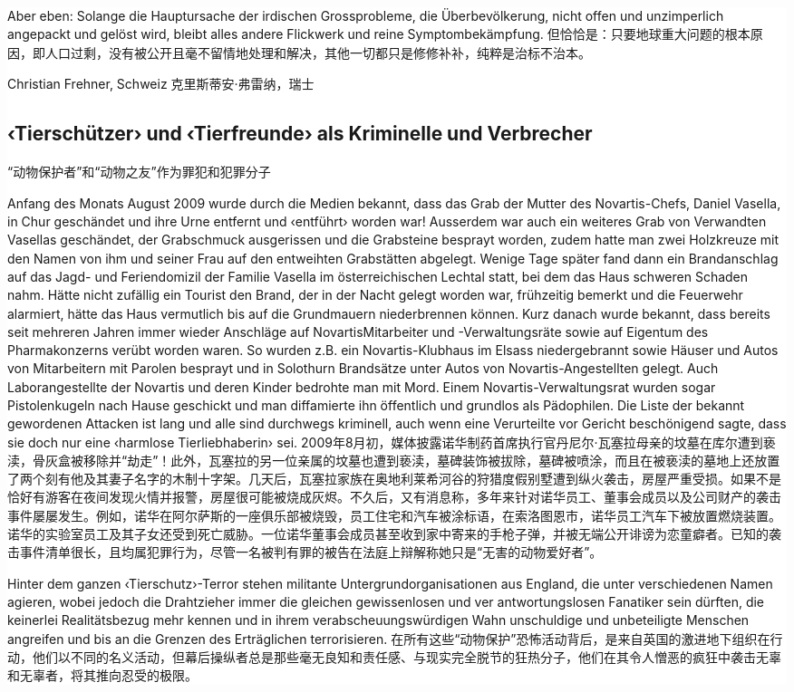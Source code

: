 Aber eben: Solange die Hauptursache der irdischen Grossprobleme, die Überbevölkerung, nicht offen und unzimperlich angepackt und gelöst wird, bleibt alles andere Flickwerk und reine Symptombekämpfung.
但恰恰是：只要地球重大问题的根本原因，即人口过剩，没有被公开且毫不留情地处理和解决，其他一切都只是修修补补，纯粹是治标不治本。

Christian Frehner, Schweiz
克里斯蒂安·弗雷纳，瑞士

## ‹Tierschützer› und ‹Tierfreunde› als Kriminelle und Verbrecher
“动物保护者”和“动物之友”作为罪犯和犯罪分子

Anfang des Monats August 2009 wurde durch die Medien bekannt, dass das Grab der Mutter des Novartis-Chefs, Daniel Vasella, in Chur geschändet und ihre Urne entfernt und ‹entführt› worden war! Ausserdem war auch ein weiteres Grab von Verwandten Vasellas geschändet, der Grabschmuck ausgerissen und die Grabsteine besprayt worden, zudem hatte man zwei Holzkreuze mit den Namen von ihm und seiner Frau auf den entweihten Grabstätten abgelegt. Wenige Tage später fand dann ein Brandanschlag auf das Jagd- und Feriendomizil der Familie Vasella im österreichischen Lechtal statt, bei dem das Haus schweren Schaden nahm. Hätte nicht zufällig ein Tourist den Brand, der in der Nacht gelegt worden war, frühzeitig bemerkt und die Feuerwehr alarmiert, hätte das Haus vermutlich bis auf die Grundmauern niederbrennen können. Kurz danach wurde bekannt, dass bereits seit mehreren Jahren immer wieder Anschläge auf NovartisMitarbeiter und -Verwaltungsräte sowie auf Eigentum des Pharmakonzerns verübt worden waren. So wurden z.B. ein Novartis-Klubhaus im Elsass niedergebrannt sowie Häuser und Autos von Mitarbeitern mit Parolen besprayt und in Solothurn Brandsätze unter Autos von Novartis-Angestellten gelegt. Auch Laborangestellte der Novartis und deren Kinder bedrohte man mit Mord. Einem Novartis-Verwaltungsrat wurden sogar Pistolenkugeln nach Hause geschickt und man diffamierte ihn öffentlich und grundlos als Pädophilen. Die Liste der bekannt gewordenen Attacken ist lang und alle sind durchwegs kriminell, auch wenn eine Verurteilte vor Gericht beschönigend sagte, dass sie doch nur eine ‹harmlose Tierliebhaberin› sei.
2009年8月初，媒体披露诺华制药首席执行官丹尼尔·瓦塞拉母亲的坟墓在库尔遭到亵渎，骨灰盒被移除并“劫走”！此外，瓦塞拉的另一位亲属的坟墓也遭到亵渎，墓碑装饰被拔除，墓碑被喷涂，而且在被亵渎的墓地上还放置了两个刻有他及其妻子名字的木制十字架。几天后，瓦塞拉家族在奥地利莱希河谷的狩猎度假别墅遭到纵火袭击，房屋严重受损。如果不是恰好有游客在夜间发现火情并报警，房屋很可能被烧成灰烬。不久后，又有消息称，多年来针对诺华员工、董事会成员以及公司财产的袭击事件屡屡发生。例如，诺华在阿尔萨斯的一座俱乐部被烧毁，员工住宅和汽车被涂标语，在索洛图恩市，诺华员工汽车下被放置燃烧装置。诺华的实验室员工及其子女还受到死亡威胁。一位诺华董事会成员甚至收到家中寄来的手枪子弹，并被无端公开诽谤为恋童癖者。已知的袭击事件清单很长，且均属犯罪行为，尽管一名被判有罪的被告在法庭上辩解称她只是“无害的动物爱好者”。

Hinter dem ganzen ‹Tierschutz›-Terror stehen militante Untergrundorganisationen aus England, die unter verschiedenen Namen agieren, wobei jedoch die Drahtzieher immer die gleichen gewissenlosen und ver antwortungslosen Fanatiker sein dürften, die keinerlei Realitätsbezug mehr kennen und in ihrem verabscheuungswürdigen Wahn unschuldige und unbeteiligte Menschen angreifen und bis an die Grenzen des Erträglichen terrorisieren.
在所有这些“动物保护”恐怖活动背后，是来自英国的激进地下组织在行动，他们以不同的名义活动，但幕后操纵者总是那些毫无良知和责任感、与现实完全脱节的狂热分子，他们在其令人憎恶的疯狂中袭击无辜和无辜者，将其推向忍受的极限。
